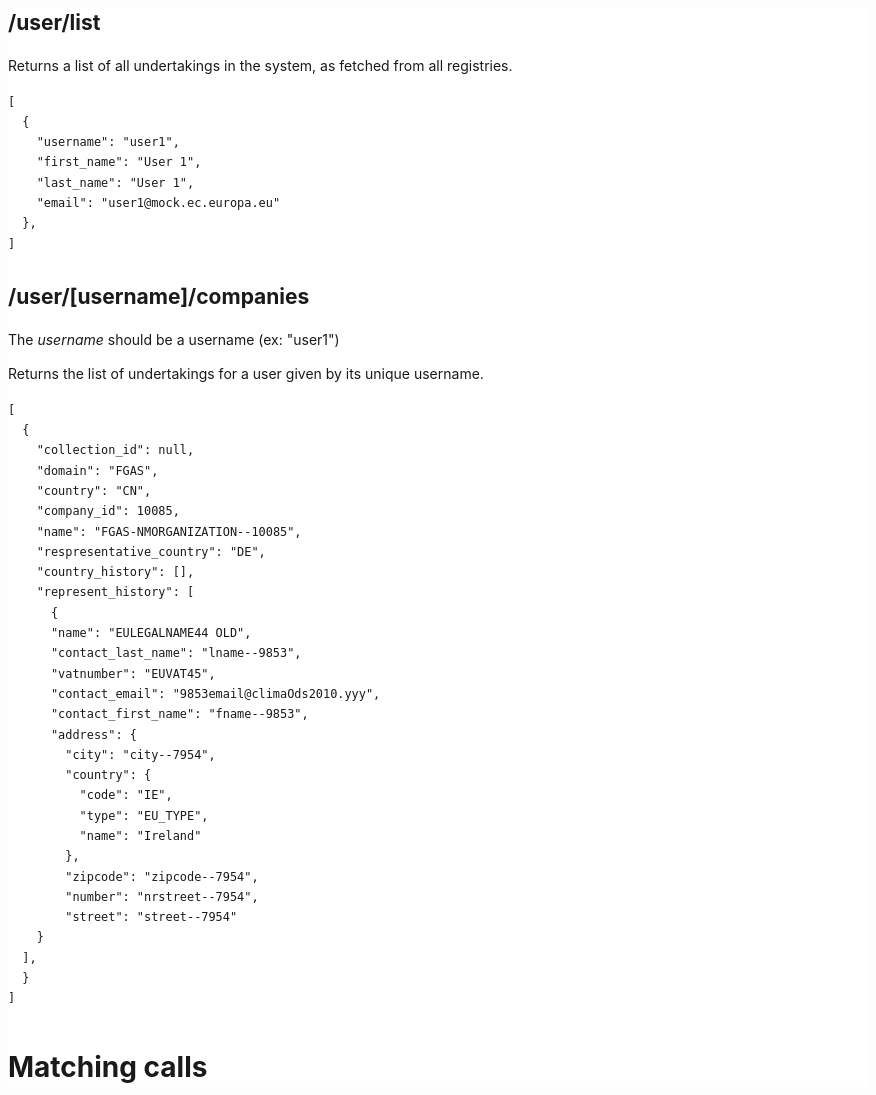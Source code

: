 
/user/list
----------

Returns a list of all undertakings in the system, as fetched from all registries.

    [
      {
        "username": "user1",
        "first_name": "User 1",
        "last_name": "User 1",
        "email": "user1@mock.ec.europa.eu"
      },
    ]

/user/[username]/companies
--------------------------

The _username_ should be a username (ex: "user1")

Returns the list of undertakings for a user given by its unique username.


    [
      {
        "collection_id": null,
        "domain": "FGAS",
        "country": "CN",
        "company_id": 10085,
        "name": "FGAS-NMORGANIZATION--10085",
        "respresentative_country": "DE",
        "country_history": [],
        "represent_history": [
          {
          "name": "EULEGALNAME44 OLD",
          "contact_last_name": "lname--9853",
          "vatnumber": "EUVAT45",
          "contact_email": "9853email@climaOds2010.yyy",
          "contact_first_name": "fname--9853",
          "address": {
            "city": "city--7954",
            "country": {
              "code": "IE",
              "type": "EU_TYPE",
              "name": "Ireland"
            },
            "zipcode": "zipcode--7954",
            "number": "nrstreet--7954",
            "street": "street--7954"
        }
      ],
      }
    ]

Matching calls
==============
